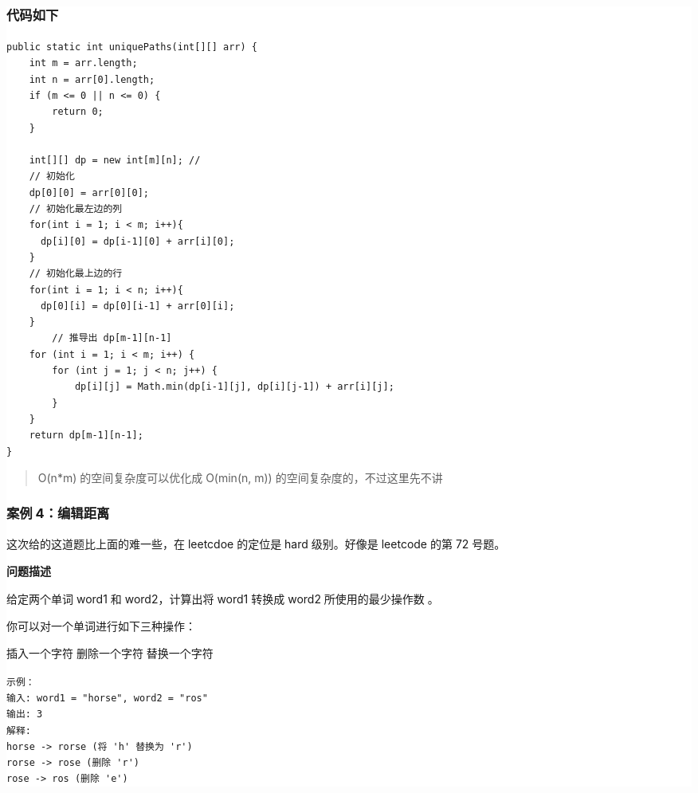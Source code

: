 ### 代码如下

```text
public static int uniquePaths(int[][] arr) {
    int m = arr.length;
    int n = arr[0].length;
    if (m <= 0 || n <= 0) {
        return 0;
    }

    int[][] dp = new int[m][n]; // 
    // 初始化
    dp[0][0] = arr[0][0];
    // 初始化最左边的列
    for(int i = 1; i < m; i++){
      dp[i][0] = dp[i-1][0] + arr[i][0];
    }
    // 初始化最上边的行
    for(int i = 1; i < n; i++){
      dp[0][i] = dp[0][i-1] + arr[0][i];
    }
        // 推导出 dp[m-1][n-1]
    for (int i = 1; i < m; i++) {
        for (int j = 1; j < n; j++) {
            dp[i][j] = Math.min(dp[i-1][j], dp[i][j-1]) + arr[i][j];
        }
    }
    return dp[m-1][n-1];
}
```

> O\(n\*m\) 的空间复杂度可以优化成 O\(min\(n, m\)\) 的空间复杂度的，不过这里先不讲

### 案例 4：编辑距离

这次给的这道题比上面的难一些，在 leetcdoe 的定位是 hard 级别。好像是 leetcode 的第 72 号题。

**问题描述**

给定两个单词 word1 和 word2，计算出将 word1 转换成 word2 所使用的最少操作数 。

你可以对一个单词进行如下三种操作：

插入一个字符 删除一个字符 替换一个字符

```text
示例：
输入: word1 = "horse", word2 = "ros"
输出: 3
解释: 
horse -> rorse (将 'h' 替换为 'r')
rorse -> rose (删除 'r')
rose -> ros (删除 'e')
```
